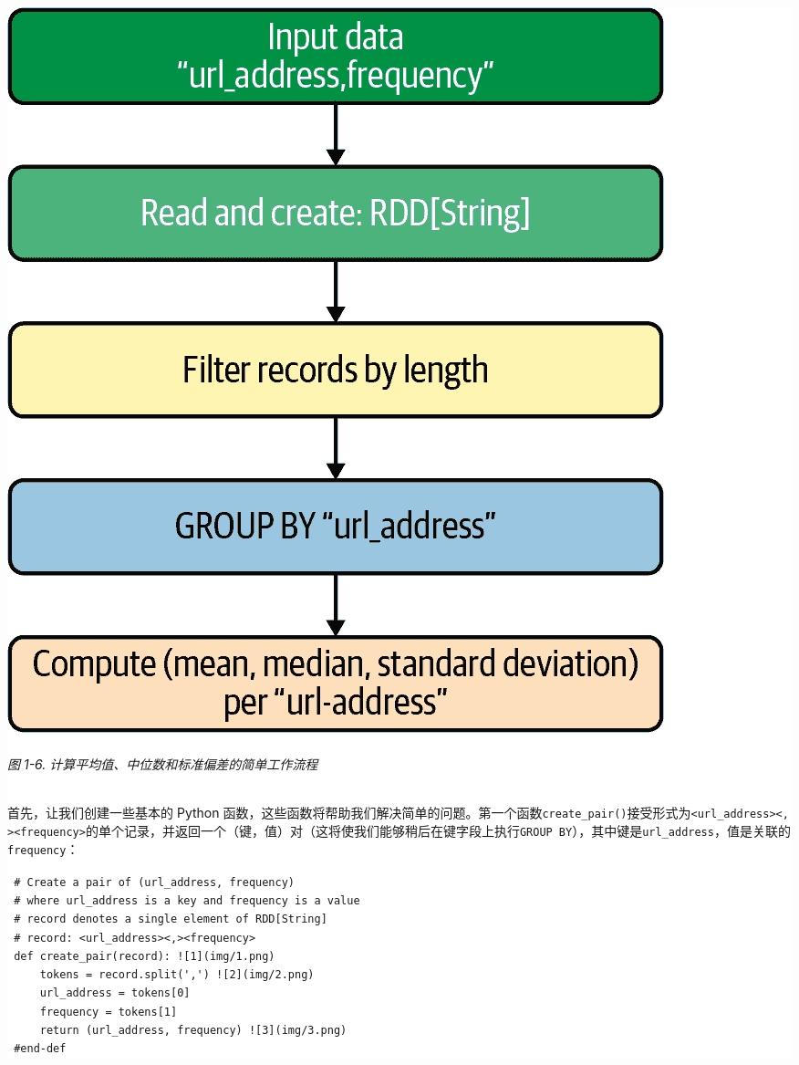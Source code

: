 ![daws 0106](img/daws_0106.png)

###### 图 1-6\. 计算平均值、中位数和标准偏差的简单工作流程

首先，让我们创建一些基本的 Python 函数，这些函数将帮助我们解决简单的问题。第一个函数`create_pair()`接受形式为`<url_address><,><frequency>`的单个记录，并返回一个（键，值）对（这将使我们能够稍后在键字段上执行`GROUP BY`），其中键是`url_address`，值是关联的`frequency`：

```
 # Create a pair of (url_address, frequency)
 # where url_address is a key and frequency is a value
 # record denotes a single element of RDD[String]
 # record: <url_address><,><frequency>
 def create_pair(record): ![1](img/1.png)
     tokens = record.split(',') ![2](img/2.png)
     url_address = tokens[0]
     frequency = tokens[1]
     return (url_address, frequency) ![3](img/3.png)
 #end-def
```
